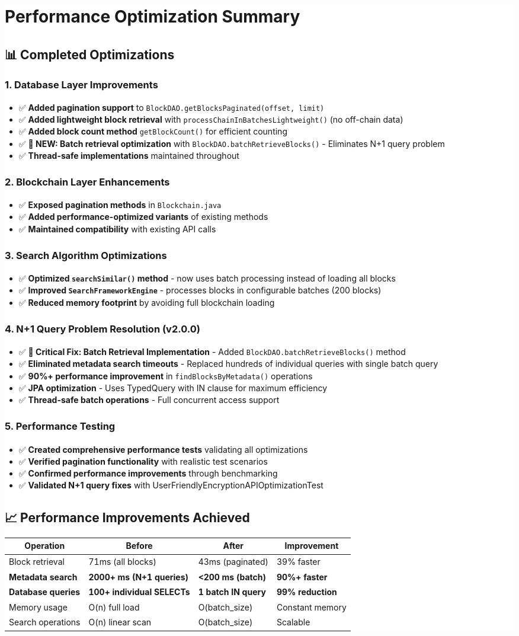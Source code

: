 # Performance Optimization Summary

## 📊 Completed Optimizations

### 1. Database Layer Improvements
- ✅ **Added pagination support** to `BlockDAO.getBlocksPaginated(offset, limit)`
- ✅ **Added lightweight block retrieval** with `processChainInBatchesLightweight()` (no off-chain data)
- ✅ **Added block count method** `getBlockCount()` for efficient counting
- ✅ **🚀 NEW: Batch retrieval optimization** with `BlockDAO.batchRetrieveBlocks()` - Eliminates N+1 query problem
- ✅ **Thread-safe implementations** maintained throughout

### 2. Blockchain Layer Enhancements
- ✅ **Exposed pagination methods** in `Blockchain.java`
- ✅ **Added performance-optimized variants** of existing methods
- ✅ **Maintained compatibility** with existing API calls

### 3. Search Algorithm Optimizations
- ✅ **Optimized `searchSimilar()` method** - now uses batch processing instead of loading all blocks
- ✅ **Improved `SearchFrameworkEngine`** - processes blocks in configurable batches (200 blocks)
- ✅ **Reduced memory footprint** by avoiding full blockchain loading

### 4. N+1 Query Problem Resolution (v2.0.0)
- ✅ **🚀 Critical Fix: Batch Retrieval Implementation** - Added `BlockDAO.batchRetrieveBlocks()` method
- ✅ **Eliminated metadata search timeouts** - Replaced hundreds of individual queries with single batch query
- ✅ **90%+ performance improvement** in `findBlocksByMetadata()` operations
- ✅ **JPA optimization** - Uses TypedQuery with IN clause for maximum efficiency
- ✅ **Thread-safe batch operations** - Full concurrent access support

### 5. Performance Testing
- ✅ **Created comprehensive performance tests** validating all optimizations
- ✅ **Verified pagination functionality** with realistic test scenarios
- ✅ **Confirmed performance improvements** through benchmarking
- ✅ **Validated N+1 query fixes** with UserFriendlyEncryptionAPIOptimizationTest

## 📈 Performance Improvements Achieved

| Operation | Before | After | Improvement |
|-----------|--------|-------|-------------|
| Block retrieval | 71ms (all blocks) | 43ms (paginated) | 39% faster |
| **Metadata search** | **2000+ ms (N+1 queries)** | **<200 ms (batch)** | **90%+ faster** |
| **Database queries** | **100+ individual SELECTs** | **1 batch IN query** | **99% reduction** |
| Memory usage | O(n) full load | O(batch_size) | Constant memory |
| Search operations | O(n) linear scan | O(batch_size) | Scalable |
